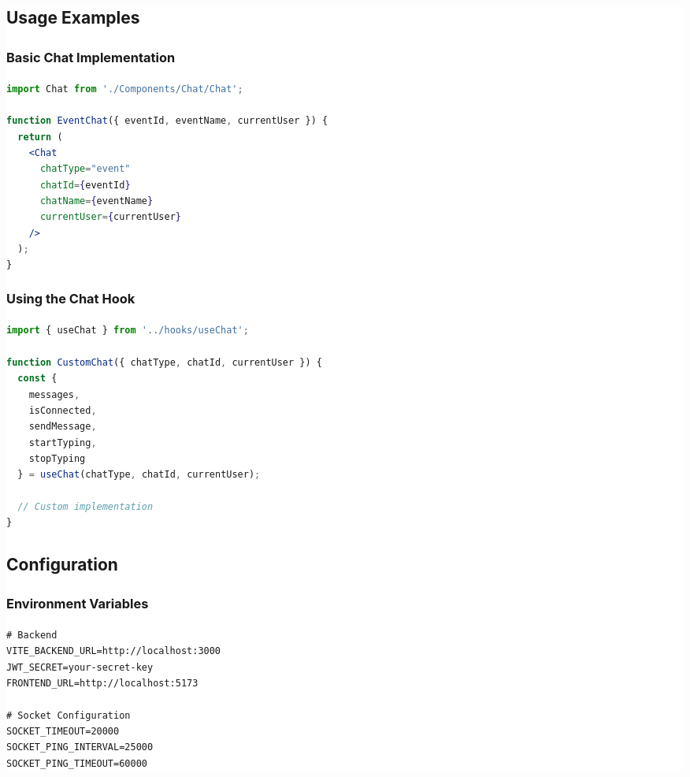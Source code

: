 ## Usage Examples

### Basic Chat Implementation

```jsx
import Chat from './Components/Chat/Chat';

function EventChat({ eventId, eventName, currentUser }) {
  return (
    <Chat 
      chatType="event"
      chatId={eventId}
      chatName={eventName}
      currentUser={currentUser}
    />
  );
}
```

### Using the Chat Hook

```jsx
import { useChat } from '../hooks/useChat';

function CustomChat({ chatType, chatId, currentUser }) {
  const {
    messages,
    isConnected,
    sendMessage,
    startTyping,
    stopTyping
  } = useChat(chatType, chatId, currentUser);

  // Custom implementation
}
```

## Configuration

### Environment Variables

```env
# Backend
VITE_BACKEND_URL=http://localhost:3000
JWT_SECRET=your-secret-key
FRONTEND_URL=http://localhost:5173

# Socket Configuration
SOCKET_TIMEOUT=20000
SOCKET_PING_INTERVAL=25000
SOCKET_PING_TIMEOUT=60000
```
